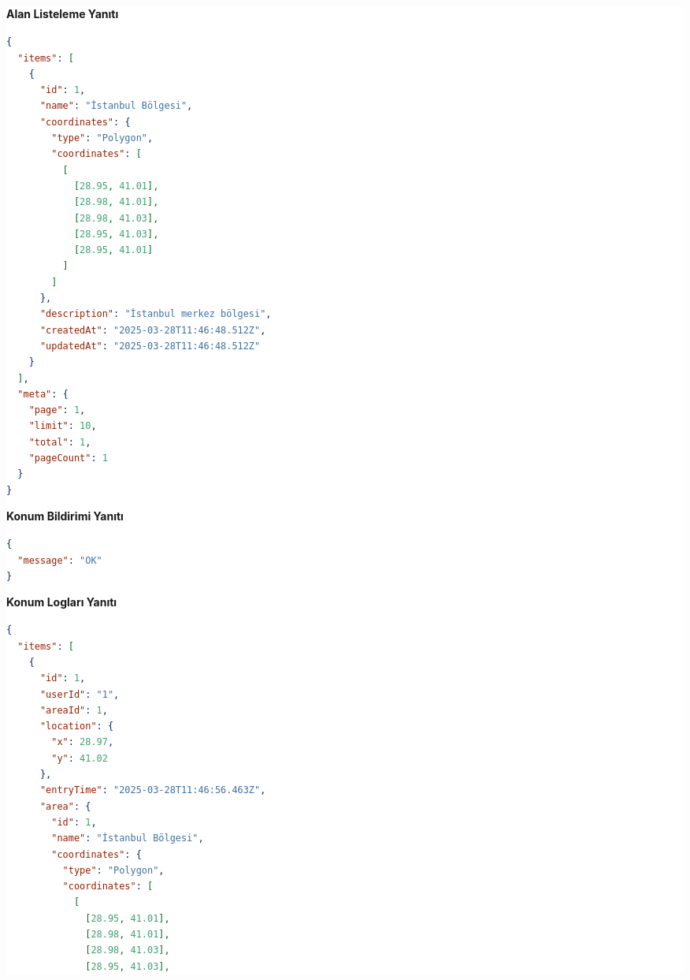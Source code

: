 **Alan Listeleme Yanıtı**

```json
{
  "items": [
    {
      "id": 1,
      "name": "İstanbul Bölgesi",
      "coordinates": {
        "type": "Polygon",
        "coordinates": [
          [
            [28.95, 41.01],
            [28.98, 41.01],
            [28.98, 41.03],
            [28.95, 41.03],
            [28.95, 41.01]
          ]
        ]
      },
      "description": "İstanbul merkez bölgesi",
      "createdAt": "2025-03-28T11:46:48.512Z",
      "updatedAt": "2025-03-28T11:46:48.512Z"
    }
  ],
  "meta": {
    "page": 1,
    "limit": 10,
    "total": 1,
    "pageCount": 1
  }
}
```

**Konum Bildirimi Yanıtı**

```json
{
  "message": "OK"
}
```

**Konum Logları Yanıtı**

```json
{
  "items": [
    {
      "id": 1,
      "userId": "1",
      "areaId": 1,
      "location": {
        "x": 28.97,
        "y": 41.02
      },
      "entryTime": "2025-03-28T11:46:56.463Z",
      "area": {
        "id": 1,
        "name": "İstanbul Bölgesi",
        "coordinates": {
          "type": "Polygon",
          "coordinates": [
            [
              [28.95, 41.01],
              [28.98, 41.01],
              [28.98, 41.03],
              [28.95, 41.03],
```
